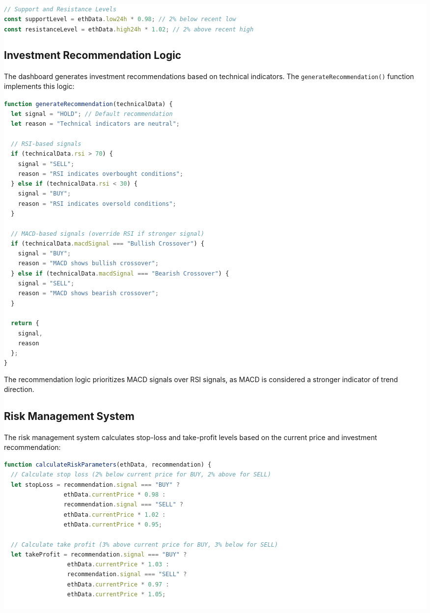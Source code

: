 ```javascript
// Support and Resistance Levels
const supportLevel = ethData.low24h * 0.98; // 2% below recent low
const resistanceLevel = ethData.high24h * 1.02; // 2% above recent high
```

## Investment Recommendation Logic

The dashboard generates investment recommendations based on technical indicators. The `generateRecommendation()` function implements this logic:

```javascript
function generateRecommendation(technicalData) {
  let signal = "HOLD"; // Default recommendation
  let reason = "Technical indicators are neutral";
  
  // RSI-based signals
  if (technicalData.rsi > 70) {
    signal = "SELL";
    reason = "RSI indicates overbought conditions";
  } else if (technicalData.rsi < 30) {
    signal = "BUY";
    reason = "RSI indicates oversold conditions";
  }
  
  // MACD-based signals (override RSI if stronger signal)
  if (technicalData.macdSignal === "Bullish Crossover") {
    signal = "BUY";
    reason = "MACD shows bullish crossover";
  } else if (technicalData.macdSignal === "Bearish Crossover") {
    signal = "SELL";
    reason = "MACD shows bearish crossover";
  }
  
  return {
    signal,
    reason
  };
}
```

The recommendation logic prioritizes MACD signals over RSI signals, as MACD is considered a stronger indicator of trend direction.

## Risk Management System

The risk management system calculates stop-loss and take-profit levels based on the current price and investment recommendation:

```javascript
function calculateRiskParameters(ethData, recommendation) {
  // Calculate stop loss (2% below current price for BUY, 2% above for SELL)
  let stopLoss = recommendation.signal === "BUY" ? 
                 ethData.currentPrice * 0.98 : 
                 recommendation.signal === "SELL" ? 
                 ethData.currentPrice * 1.02 : 
                 ethData.currentPrice * 0.95;
  
  // Calculate take profit (3% above current price for BUY, 3% below for SELL)
  let takeProfit = recommendation.signal === "BUY" ? 
                  ethData.currentPrice * 1.03 : 
                  recommendation.signal === "SELL" ? 
                  ethData.currentPrice * 0.97 : 
                  ethData.currentPrice * 1.05;
  
```